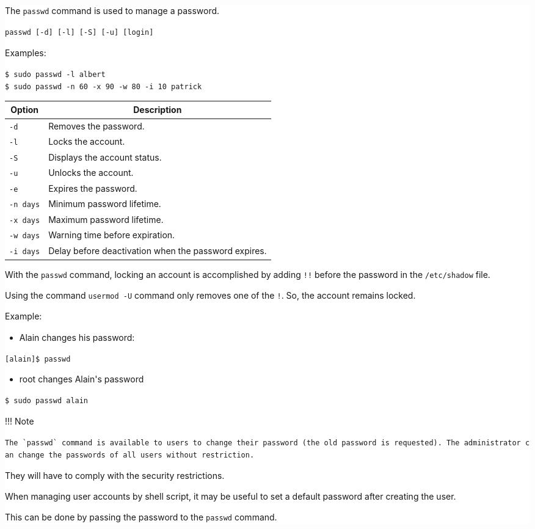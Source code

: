 The `passwd` command is used to manage a password.
```
passwd [-d] [-l] [-S] [-u] [login]
```
Examples:
```
$ sudo passwd -l albert
$ sudo passwd -n 60 -x 90 -w 80 -i 10 patrick
```

| Option | Description                                            |
| ------ | ------------------------------------------------------ |
| `-d` | Removes the password.                                    |
| `-l` | Locks the account.                                       |
| `-S` | Displays the account status.                             |
| `-u` | Unlocks the account.                                     |
| `-e` | Expires the password.                                    |
| `-n days` | Minimum password lifetime.                          |
| `-x days` | Maximum password lifetime.                          |
| `-w days` | Warning time before expiration.                     |
| `-i days` | Delay before deactivation when the password expires.|

With the `passwd` command, locking an account is accomplished by adding `!!` before the password in the `/etc/shadow` file.

Using the command `usermod -U` command only removes one of the `!`. So, the account remains locked.

Example:

* Alain changes his password:

```
[alain]$ passwd
```

* root changes Alain's password

```
$ sudo passwd alain
```

!!! Note

    The `passwd` command is available to users to change their password (the old password is requested). The administrator can change the passwords of all users without restriction.

They will have to comply with the security restrictions.

When managing user accounts by shell script, it may be useful to set a default password after creating the user.

This can be done by passing the password to the `passwd` command.
